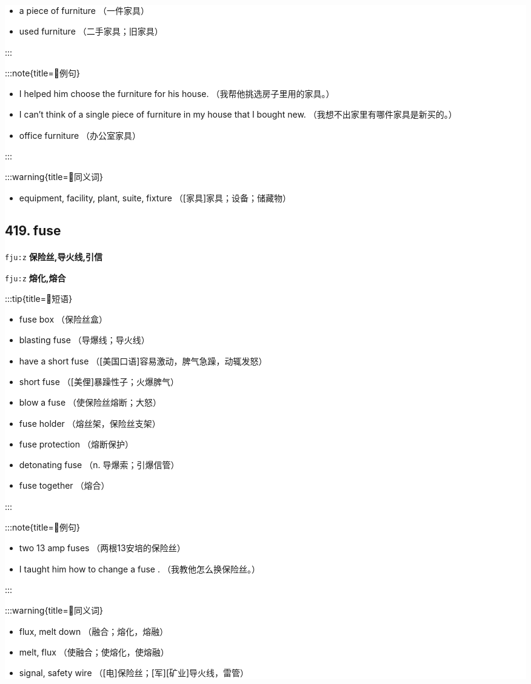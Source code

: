 - a piece of furniture （一件家具）

- used furniture （二手家具；旧家具）

:::

:::note{title=🎤例句}

- I helped him choose the furniture for his house. （我帮他挑选房子里用的家具。）

- I can’t think of a single piece of furniture in my house that I bought new. （我想不出家里有哪件家具是新买的。）

- office furniture （办公室家具）

:::

:::warning{title=🤔同义词}

- equipment, facility, plant, suite, fixture （[家具]家具；设备；储藏物）


## 419. fuse

`fju:z`  **保险丝,导火线,引信**

`fju:z`  **熔化,熔合**

:::tip{title=🤩短语}

- fuse box （保险丝盒）

- blasting fuse （导爆线；导火线）

- have a short fuse （[美国口语]容易激动，脾气急躁，动辄发怒）

- short fuse （[美俚]暴躁性子；火爆脾气）

- blow a fuse （使保险丝熔断；大怒）

- fuse holder （熔丝架，保险丝支架）

- fuse protection （熔断保护）

- detonating fuse （n. 导爆索；引爆信管）

- fuse together （熔合）

:::

:::note{title=🎤例句}

- two 13 amp fuses （两根13安培的保险丝）

- I taught him how to change a fuse . （我教他怎么换保险丝。）

:::

:::warning{title=🤔同义词}

- flux, melt down （融合；熔化，熔融）

- melt, flux （使融合；使熔化，使熔融）

- signal, safety wire （[电]保险丝；[军][矿业]导火线，雷管）
